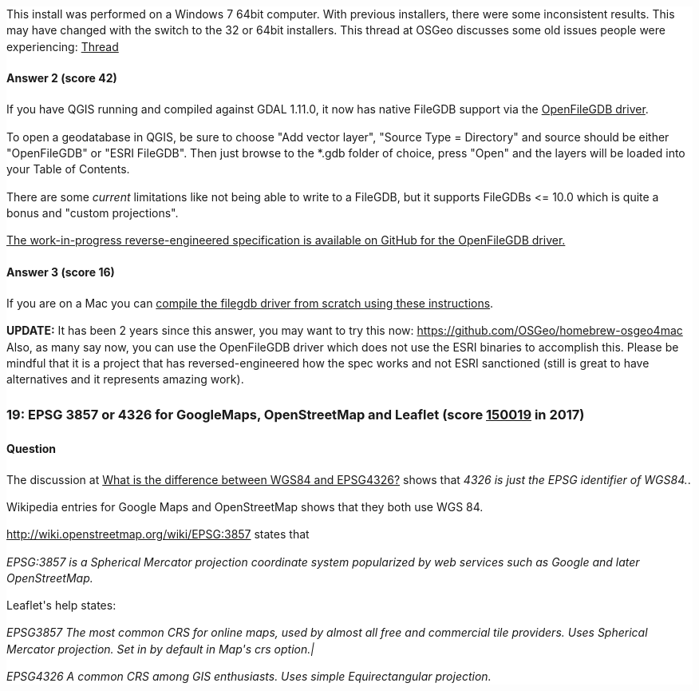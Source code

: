 This install was performed on a Windows 7 64bit computer.  With previous installers, there were some inconsistent results.  This may have changed with the switch to the 32 or 64bit installers.  This thread at OSGeo discusses some old issues people were experiencing: <a href="http://osgeo-org.1560.n6.nabble.com/Open-filegdb-in-QGis-tp4653527p4655078.html" rel="noreferrer">Thread</a>  

#### Answer 2 (score 42)
If you have QGIS running and compiled against GDAL 1.11.0, it now has native FileGDB support via the <a href="http://www.gdal.org/drv_openfilegdb.html">OpenFileGDB driver</a>.  

To open a geodatabase in QGIS, be sure to choose "Add vector layer", "Source Type = Directory" and source should be either "OpenFileGDB" or "ESRI FileGDB".  Then just browse to the *.gdb folder of choice, press "Open" and the layers will be loaded into your Table of Contents.  

There are some <em>current</em> limitations like not being able to write to a FileGDB, but it supports FileGDBs &lt;= 10.0 which is quite a bonus and "custom projections".  

<a href="https://github.com/rouault/dump_gdbtable/wiki/FGDB-Spec">The work-in-progress reverse-engineered specification is available on GitHub for the OpenFileGDB driver.</a>  

#### Answer 3 (score 16)
If you are on a Mac you can <a href="https://gist.github.com/2005158" rel="noreferrer">compile the filegdb driver from scratch using these instructions</a>.  

<strong>UPDATE:</strong> It has been 2 years since this answer, you may want to try this now: <a href="https://github.com/OSGeo/homebrew-osgeo4mac" rel="noreferrer">https://github.com/OSGeo/homebrew-osgeo4mac</a> Also, as many say now, you can use the OpenFileGDB driver which does not use the ESRI binaries to accomplish this. Please be mindful that it is a project that has reversed-engineered how the spec works and not ESRI sanctioned (still is great to have alternatives and it represents amazing work).  

</b> </em> </i> </small> </strong> </sub> </sup>

### 19: EPSG 3857 or 4326 for GoogleMaps, OpenStreetMap and Leaflet (score [150019](https://stackoverflow.com/q/48949) in 2017)

#### Question
The discussion at <a href="https://gis.stackexchange.com/questions/3334/what-is-the-difference-between-wgs84-and-epsg4326">What is the difference between WGS84 and EPSG4326?</a> shows that <em>4326 is just the EPSG identifier of WGS84.</em>.  

Wikipedia entries for Google Maps and OpenStreetMap shows that they both use  WGS 84.  

<a href="http://wiki.openstreetmap.org/wiki/EPSG:3857" rel="noreferrer">http://wiki.openstreetmap.org/wiki/EPSG:3857</a> states that   

<em>EPSG:3857 is a Spherical Mercator projection coordinate system popularized by web services such as Google and later OpenStreetMap.</em>   

Leaflet's help states:  

<em>EPSG3857 The most common CRS for online maps, used by almost all free and commercial tile providers. Uses Spherical Mercator projection. Set in by default in Map's crs option.|</em>  

<em>EPSG4326 A common CRS among GIS enthusiasts. Uses simple Equirectangular projection.</em>  
